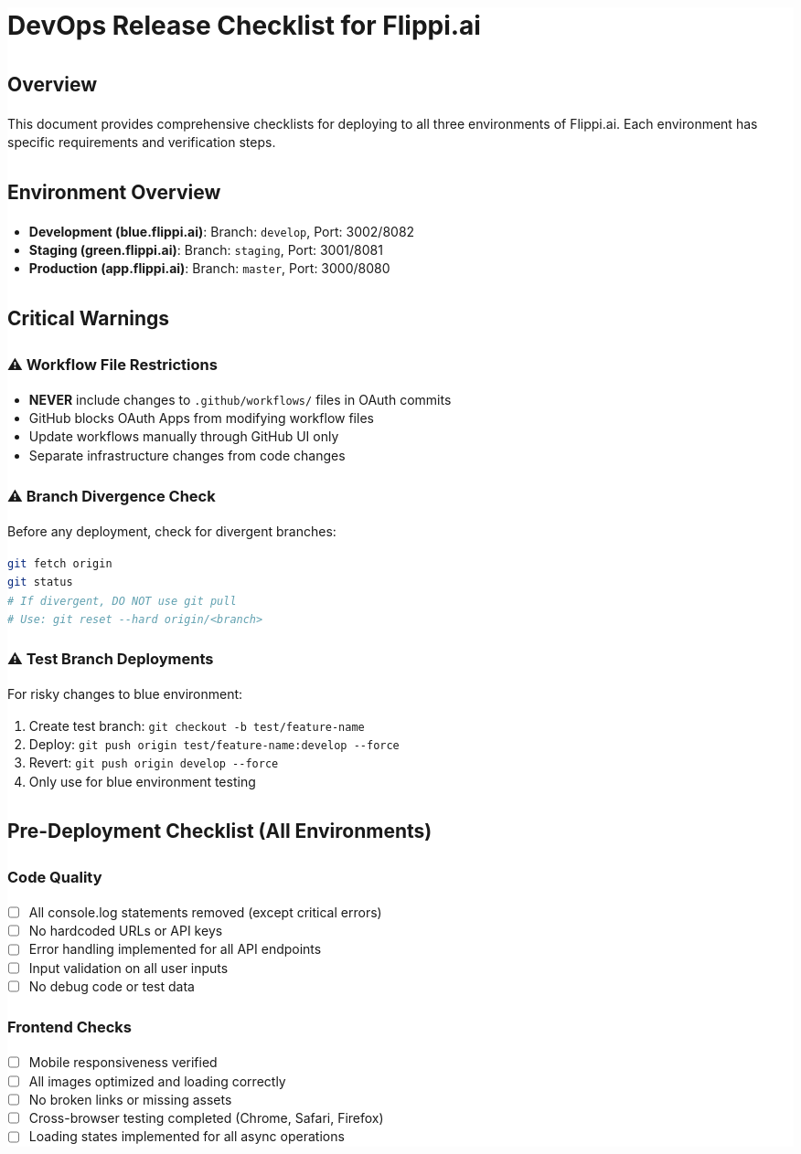 # DevOps Release Checklist for Flippi.ai

## Overview
This document provides comprehensive checklists for deploying to all three environments of Flippi.ai. Each environment has specific requirements and verification steps.

## Environment Overview
- **Development (blue.flippi.ai)**: Branch: `develop`, Port: 3002/8082
- **Staging (green.flippi.ai)**: Branch: `staging`, Port: 3001/8081  
- **Production (app.flippi.ai)**: Branch: `master`, Port: 3000/8080

## Critical Warnings

### ⚠️ Workflow File Restrictions
- **NEVER** include changes to `.github/workflows/` files in OAuth commits
- GitHub blocks OAuth Apps from modifying workflow files
- Update workflows manually through GitHub UI only
- Separate infrastructure changes from code changes

### ⚠️ Branch Divergence Check
Before any deployment, check for divergent branches:
```bash
git fetch origin
git status
# If divergent, DO NOT use git pull
# Use: git reset --hard origin/<branch>
```

### ⚠️ Test Branch Deployments
For risky changes to blue environment:
1. Create test branch: `git checkout -b test/feature-name`
2. Deploy: `git push origin test/feature-name:develop --force`
3. Revert: `git push origin develop --force`
4. Only use for blue environment testing

## Pre-Deployment Checklist (All Environments)

### Code Quality
- [ ] All console.log statements removed (except critical errors)
- [ ] No hardcoded URLs or API keys
- [ ] Error handling implemented for all API endpoints
- [ ] Input validation on all user inputs
- [ ] No debug code or test data

### Frontend Checks
- [ ] Mobile responsiveness verified
- [ ] All images optimized and loading correctly
- [ ] No broken links or missing assets
- [ ] Cross-browser testing completed (Chrome, Safari, Firefox)
- [ ] Loading states implemented for all async operations
